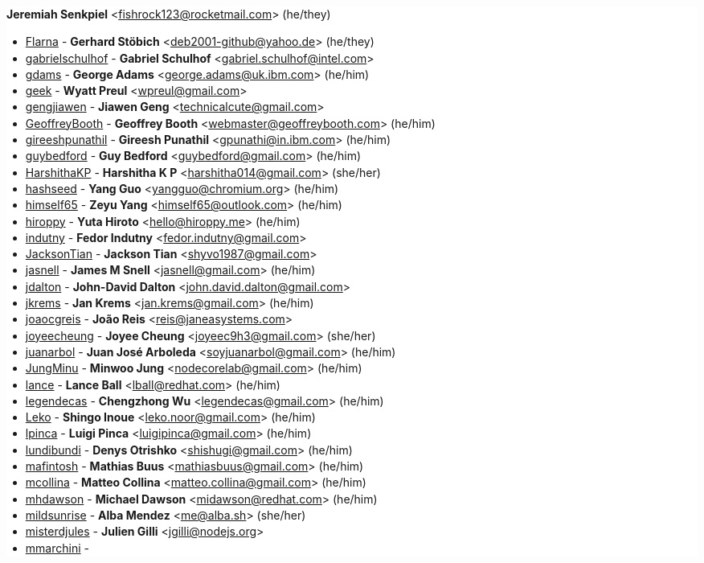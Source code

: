   **Jeremiah Senkpiel** &lt;fishrock123@rocketmail.com&gt; (he/they)
- [Flarna](https://github.com/Flarna) -
  **Gerhard Stöbich** &lt;deb2001-github@yahoo.de&gt; (he/they)
- [gabrielschulhof](https://github.com/gabrielschulhof) -
  **Gabriel Schulhof** &lt;gabriel.schulhof@intel.com&gt;
- [gdams](https://github.com/gdams) -
  **George Adams** &lt;george.adams@uk.ibm.com&gt; (he/him)
- [geek](https://github.com/geek) -
  **Wyatt Preul** &lt;wpreul@gmail.com&gt;
- [gengjiawen](https://github.com/gengjiawen) -
  **Jiawen Geng** &lt;technicalcute@gmail.com&gt;
- [GeoffreyBooth](https://github.com/geoffreybooth) -
  **Geoffrey Booth** &lt;webmaster@geoffreybooth.com&gt; (he/him)
- [gireeshpunathil](https://github.com/gireeshpunathil) -
  **Gireesh Punathil** &lt;gpunathi@in.ibm.com&gt; (he/him)
- [guybedford](https://github.com/guybedford) -
  **Guy Bedford** &lt;guybedford@gmail.com&gt; (he/him)
- [HarshithaKP](https://github.com/HarshithaKP) -
  **Harshitha K P** &lt;harshitha014@gmail.com&gt; (she/her)
- [hashseed](https://github.com/hashseed) -
  **Yang Guo** &lt;yangguo@chromium.org&gt; (he/him)
- [himself65](https://github.com/himself65) -
  **Zeyu Yang** &lt;himself65@outlook.com&gt; (he/him)
- [hiroppy](https://github.com/hiroppy) -
  **Yuta Hiroto** &lt;hello@hiroppy.me&gt; (he/him)
- [indutny](https://github.com/indutny) -
  **Fedor Indutny** &lt;fedor.indutny@gmail.com&gt;
- [JacksonTian](https://github.com/JacksonTian) -
  **Jackson Tian** &lt;shyvo1987@gmail.com&gt;
- [jasnell](https://github.com/jasnell) -
  **James M Snell** &lt;jasnell@gmail.com&gt; (he/him)
- [jdalton](https://github.com/jdalton) -
  **John-David Dalton** &lt;john.david.dalton@gmail.com&gt;
- [jkrems](https://github.com/jkrems) -
  **Jan Krems** &lt;jan.krems@gmail.com&gt; (he/him)
- [joaocgreis](https://github.com/joaocgreis) -
  **João Reis** &lt;reis@janeasystems.com&gt;
- [joyeecheung](https://github.com/joyeecheung) -
  **Joyee Cheung** &lt;joyeec9h3@gmail.com&gt; (she/her)
- [juanarbol](https://github.com/juanarbol) -
  **Juan José Arboleda** &lt;soyjuanarbol@gmail.com&gt; (he/him)
- [JungMinu](https://github.com/JungMinu) -
  **Minwoo Jung** &lt;nodecorelab@gmail.com&gt; (he/him)
- [lance](https://github.com/lance) -
  **Lance Ball** &lt;lball@redhat.com&gt; (he/him)
- [legendecas](https://github.com/legendecas) -
  **Chengzhong Wu** &lt;legendecas@gmail.com&gt; (he/him)
- [Leko](https://github.com/Leko) -
  **Shingo Inoue** &lt;leko.noor@gmail.com&gt; (he/him)
- [lpinca](https://github.com/lpinca) -
  **Luigi Pinca** &lt;luigipinca@gmail.com&gt; (he/him)
- [lundibundi](https://github.com/lundibundi) -
  **Denys Otrishko** &lt;shishugi@gmail.com&gt; (he/him)
- [mafintosh](https://github.com/mafintosh) -
  **Mathias Buus** &lt;mathiasbuus@gmail.com&gt; (he/him)
- [mcollina](https://github.com/mcollina) -
  **Matteo Collina** &lt;matteo.collina@gmail.com&gt; (he/him)
- [mhdawson](https://github.com/mhdawson) -
  **Michael Dawson** &lt;midawson@redhat.com&gt; (he/him)
- [mildsunrise](https://github.com/mildsunrise) -
  **Alba Mendez** &lt;me@alba.sh&gt; (she/her)
- [misterdjules](https://github.com/misterdjules) -
  **Julien Gilli** &lt;jgilli@nodejs.org&gt;
- [mmarchini](https://github.com/mmarchini) -